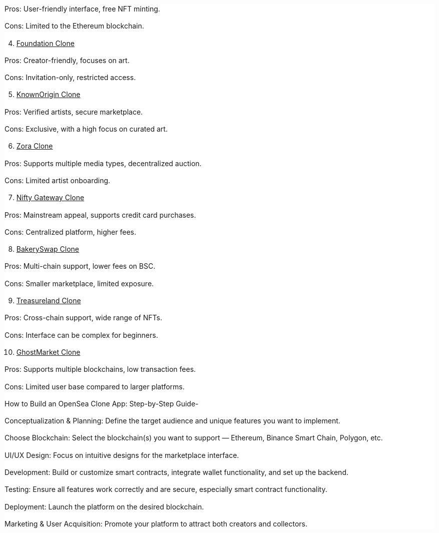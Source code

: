 Pros: User-friendly interface, free NFT minting.

Cons: Limited to the Ethereum blockchain.

4. [Foundation Clone](https://foundation.app)

Pros: Creator-friendly, focuses on art.

Cons: Invitation-only, restricted access.

5. [KnownOrigin Clone](https://knownorigin.io)

Pros: Verified artists, secure marketplace.

Cons: Exclusive, with a high focus on curated art.

6. [Zora Clone](https://zora.co)

Pros: Supports multiple media types, decentralized auction.

Cons: Limited artist onboarding.

7. [Nifty Gateway Clone](https://niftygateway.com)

Pros: Mainstream appeal, supports credit card purchases.

Cons: Centralized platform, higher fees.

8. [BakerySwap Clone](https://www.bakeryswap.org)

Pros: Multi-chain support, lower fees on BSC.

Cons: Smaller marketplace, limited exposure.

9. [Treasureland Clone](https://treasureland.market)

Pros: Cross-chain support, wide range of NFTs.

Cons: Interface can be complex for beginners.

10. [GhostMarket Clone](https://ghostmarket.io)

Pros: Supports multiple blockchains, low transaction fees.

Cons: Limited user base compared to larger platforms.

How to Build an OpenSea Clone App: Step-by-Step Guide-

Conceptualization & Planning: Define the target audience and unique features you want to implement.

Choose Blockchain: Select the blockchain(s) you want to support — Ethereum, Binance Smart Chain, Polygon, etc.

UI/UX Design: Focus on intuitive designs for the marketplace interface.

Development: Build or customize smart contracts, integrate wallet functionality, and set up the backend.

Testing: Ensure all features work correctly and are secure, especially smart contract functionality.


Deployment: Launch the platform on the desired blockchain.

Marketing & User Acquisition: Promote your platform to attract both creators and collectors.
